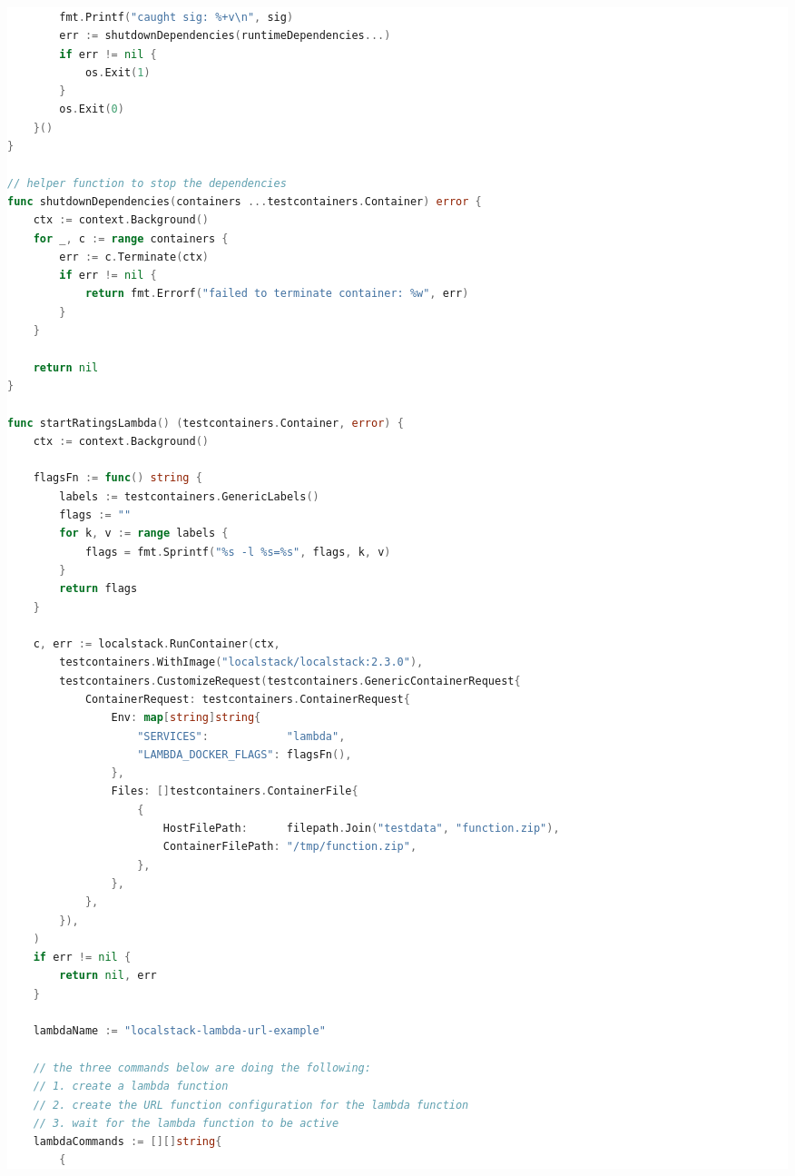 ```go
		fmt.Printf("caught sig: %+v\n", sig)
		err := shutdownDependencies(runtimeDependencies...)
		if err != nil {
			os.Exit(1)
		}
		os.Exit(0)
	}()
}

// helper function to stop the dependencies
func shutdownDependencies(containers ...testcontainers.Container) error {
	ctx := context.Background()
	for _, c := range containers {
		err := c.Terminate(ctx)
		if err != nil {
			return fmt.Errorf("failed to terminate container: %w", err)
		}
	}

	return nil
}

func startRatingsLambda() (testcontainers.Container, error) {
	ctx := context.Background()

	flagsFn := func() string {
		labels := testcontainers.GenericLabels()
		flags := ""
		for k, v := range labels {
			flags = fmt.Sprintf("%s -l %s=%s", flags, k, v)
		}
		return flags
	}

	c, err := localstack.RunContainer(ctx,
		testcontainers.WithImage("localstack/localstack:2.3.0"),
		testcontainers.CustomizeRequest(testcontainers.GenericContainerRequest{
			ContainerRequest: testcontainers.ContainerRequest{
				Env: map[string]string{
					"SERVICES":            "lambda",
					"LAMBDA_DOCKER_FLAGS": flagsFn(),
				},
				Files: []testcontainers.ContainerFile{
					{
						HostFilePath:      filepath.Join("testdata", "function.zip"),
						ContainerFilePath: "/tmp/function.zip",
					},
				},
			},
		}),
	)
	if err != nil {
		return nil, err
	}

	lambdaName := "localstack-lambda-url-example"

	// the three commands below are doing the following:
	// 1. create a lambda function
	// 2. create the URL function configuration for the lambda function
	// 3. wait for the lambda function to be active
	lambdaCommands := [][]string{
		{
```